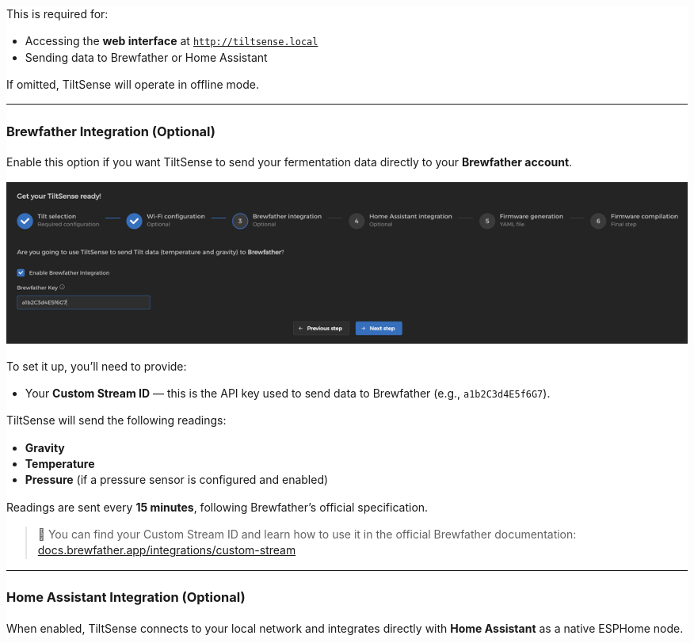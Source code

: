This is required for:

- Accessing the **web interface** at [`http://tiltsense.local`](http://tiltsense.local)
- Sending data to Brewfather or Home Assistant

If omitted, TiltSense will operate in offline mode.

---

### Brewfather Integration (Optional)

Enable this option if you want TiltSense to send your fermentation data directly to your **Brewfather account**.

![brewfather.png](assets/firmware-builder/brewfather.png)

To set it up, you’ll need to provide:

- Your **Custom Stream ID** — this is the API key used to send data to Brewfather (e.g., `a1b2C3d4E5f6G7`).

TiltSense will send the following readings:

- **Gravity**
- **Temperature**
- **Pressure** (if a pressure sensor is configured and enabled)

Readings are sent every **15 minutes**, following Brewfather’s official specification.

> 🔗 You can find your Custom Stream ID and learn how to use it in the official Brewfather documentation:  
> [docs.brewfather.app/integrations/custom-stream](https://docs.brewfather.app/integrations/custom-stream)

---

### Home Assistant Integration (Optional)

When enabled, TiltSense connects to your local network and integrates directly with **Home Assistant** as a native
ESPHome node.
